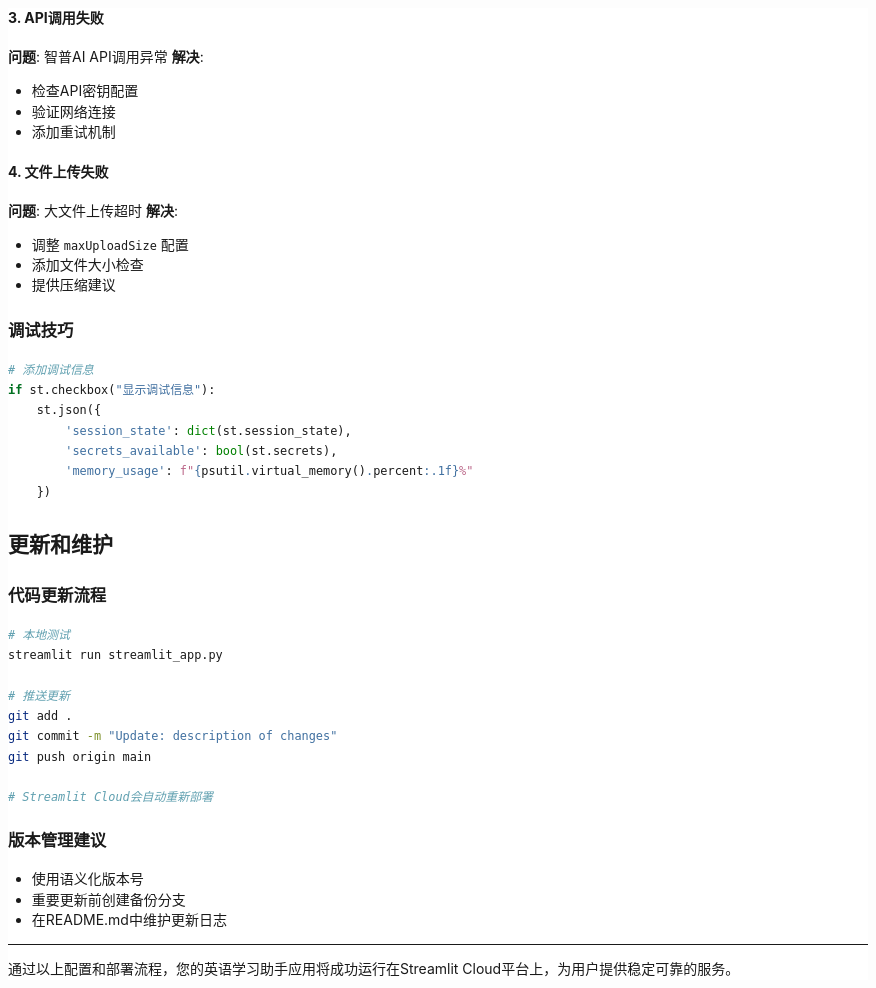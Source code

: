 #### 3. API调用失败
**问题**: 智普AI API调用异常
**解决**:
- 检查API密钥配置
- 验证网络连接
- 添加重试机制

#### 4. 文件上传失败
**问题**: 大文件上传超时
**解决**:
- 调整 `maxUploadSize` 配置
- 添加文件大小检查
- 提供压缩建议

### 调试技巧
```python
# 添加调试信息
if st.checkbox("显示调试信息"):
    st.json({
        'session_state': dict(st.session_state),
        'secrets_available': bool(st.secrets),
        'memory_usage': f"{psutil.virtual_memory().percent:.1f}%"
    })
```

## 更新和维护

### 代码更新流程
```bash
# 本地测试
streamlit run streamlit_app.py

# 推送更新
git add .
git commit -m "Update: description of changes"
git push origin main

# Streamlit Cloud会自动重新部署
```

### 版本管理建议
- 使用语义化版本号
- 重要更新前创建备份分支
- 在README.md中维护更新日志

---

通过以上配置和部署流程，您的英语学习助手应用将成功运行在Streamlit Cloud平台上，为用户提供稳定可靠的服务。